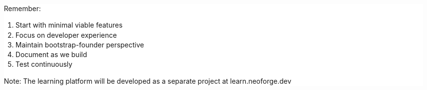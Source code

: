 Remember:

1. Start with minimal viable features
2. Focus on developer experience
3. Maintain bootstrap-founder perspective
4. Document as we build
5. Test continuously

Note: The learning platform will be developed as a separate project at learn.neoforge.dev
